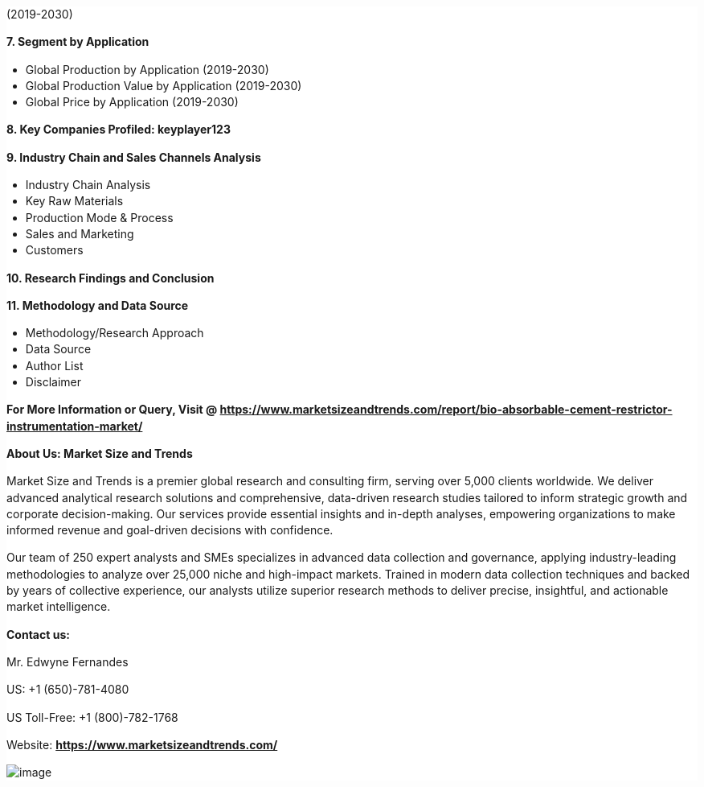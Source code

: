 (2019-2030)</li></ul><p><strong>7. Segment by Application</strong></p><ul><li>Global Production by Application (2019-2030)</li><li>Global Production Value by Application (2019-2030)</li><li>Global Price by Application (2019-2030)</li></ul><p><strong>8. Key Companies Profiled: keyplayer123</strong></p><p><strong>9. Industry Chain and Sales Channels Analysis</strong></p><ul><li>Industry Chain Analysis</li><li>Key Raw Materials</li><li>Production Mode &amp; Process</li><li>Sales and Marketing</li><li>Customers</li></ul><p><strong>10. Research Findings and Conclusion</strong></p><p><strong>11. Methodology and Data Source</strong></p><ul><li>Methodology/Research Approach</li><li>Data Source</li><li>Author List</li><li>Disclaimer</li></ul></p><p><strong>For More Information or Query, Visit @ <a href="https://www.marketsizeandtrends.com/report/bio-absorbable-cement-restrictor-instrumentation-market/">https://www.marketsizeandtrends.com/report/bio-absorbable-cement-restrictor-instrumentation-market/</a></strong></p><p><strong>About Us: Market Size and Trends</strong></p><p>Market Size and Trends is a premier global research and consulting firm, serving over 5,000 clients worldwide. We deliver advanced analytical research solutions and comprehensive, data-driven research studies tailored to inform strategic growth and corporate decision-making. Our services provide essential insights and in-depth analyses, empowering organizations to make informed revenue and goal-driven decisions with confidence.</p><p>Our team of 250 expert analysts and SMEs specializes in advanced data collection and governance, applying industry-leading methodologies to analyze over 25,000 niche and high-impact markets. Trained in modern data collection techniques and backed by years of collective experience, our analysts utilize superior research methods to deliver precise, insightful, and actionable market intelligence.</p><p><strong>Contact us:</strong></p><p>Mr. Edwyne Fernandes</p><p>US: +1 (650)-781-4080</p><p>US Toll-Free: +1 (800)-782-1768</p><p>Website: <strong><a href="https://www.marketsizeandtrends.com/">https://www.marketsizeandtrends.com/</a></strong></p>
![image](https://github.com/user-attachments/assets/876734ab-3a03-472e-88cd-8dd53070fee9)
